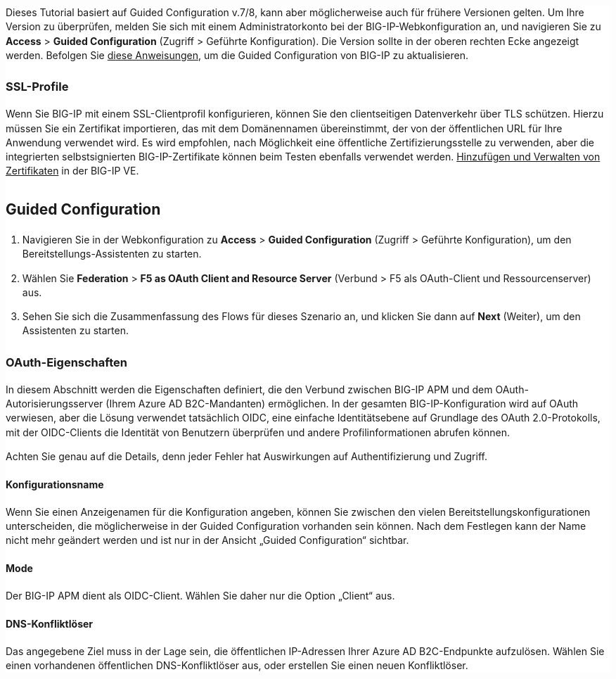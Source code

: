 Dieses Tutorial basiert auf Guided Configuration v.7/8, kann aber möglicherweise auch für frühere Versionen gelten. Um Ihre Version zu überprüfen, melden Sie sich mit einem Administratorkonto bei der BIG-IP-Webkonfiguration an, und navigieren Sie zu **Access** > **Guided Configuration** (Zugriff > Geführte Konfiguration). Die Version sollte in der oberen rechten Ecke angezeigt werden. Befolgen Sie [diese Anweisungen](https://support.f5.com/csp/article/K85454683), um die Guided Configuration von BIG-IP zu aktualisieren.

### <a name="ssl-profiles"></a>SSL-Profile

Wenn Sie BIG-IP mit einem SSL-Clientprofil konfigurieren, können Sie den clientseitigen Datenverkehr über TLS schützen. Hierzu müssen Sie ein Zertifikat importieren, das mit dem Domänennamen übereinstimmt, der von der öffentlichen URL für Ihre Anwendung verwendet wird. Es wird empfohlen, nach Möglichkeit eine öffentliche Zertifizierungsstelle zu verwenden, aber die integrierten selbstsignierten BIG-IP-Zertifikate können beim Testen ebenfalls verwendet werden.
[Hinzufügen und Verwalten von Zertifikaten](https://techdocs.f5.com/kb/en-us/products/big-ip_ltm/manuals/product/bigip-ssl-administration-13-0-0.html) in der BIG-IP VE.

## <a name="guided-configuration"></a>Guided Configuration

1. Navigieren Sie in der Webkonfiguration zu **Access** > **Guided Configuration** (Zugriff > Geführte Konfiguration), um den Bereitstellungs-Assistenten zu starten.

2. Wählen Sie **Federation** > **F5 as OAuth Client and Resource Server** (Verbund > F5 als OAuth-Client und Ressourcenserver) aus.

3. Sehen Sie sich die Zusammenfassung des Flows für dieses Szenario an, und klicken Sie dann auf **Next** (Weiter), um den Assistenten zu starten.

### <a name="oauth-properties"></a>OAuth-Eigenschaften

In diesem Abschnitt werden die Eigenschaften definiert, die den Verbund zwischen BIG-IP APM und dem OAuth-Autorisierungsserver (Ihrem Azure AD B2C-Mandanten) ermöglichen. In der gesamten BIG-IP-Konfiguration wird auf OAuth verwiesen, aber die Lösung verwendet tatsächlich OIDC, eine einfache Identitätsebene auf Grundlage des OAuth 2.0-Protokolls, mit der OIDC-Clients die Identität von Benutzern überprüfen und andere Profilinformationen abrufen können.

Achten Sie genau auf die Details, denn jeder Fehler hat Auswirkungen auf Authentifizierung und Zugriff.

#### <a name="configuration-name"></a>Konfigurationsname

Wenn Sie einen Anzeigenamen für die Konfiguration angeben, können Sie zwischen den vielen Bereitstellungskonfigurationen unterscheiden, die möglicherweise in der Guided Configuration vorhanden sein können. Nach dem Festlegen kann der Name nicht mehr geändert werden und ist nur in der Ansicht „Guided Configuration“ sichtbar.

#### <a name="mode"></a>Mode

Der BIG-IP APM dient als OIDC-Client. Wählen Sie daher nur die Option „Client“ aus.

#### <a name="dns-resolver"></a>DNS-Konfliktlöser

Das angegebene Ziel muss in der Lage sein, die öffentlichen IP-Adressen Ihrer Azure AD B2C-Endpunkte aufzulösen. Wählen Sie einen vorhandenen öffentlichen DNS-Konfliktlöser aus, oder erstellen Sie einen neuen Konfliktlöser.
